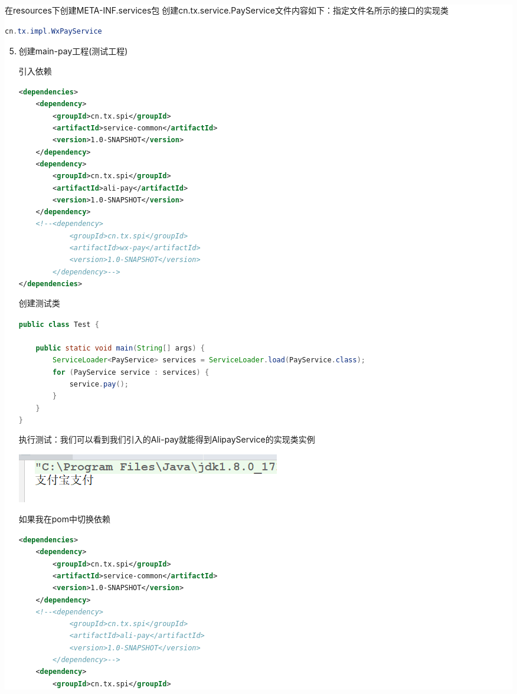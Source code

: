    在resources下创建META-INF.services包
   创建cn.tx.service.PayService文件内容如下：指定文件名所示的接口的实现类

   ```java
   cn.tx.impl.WxPayService
   ```

5. 创建main-pay工程(测试工程)

   引入依赖

   ```xml
   <dependencies>
       <dependency>
           <groupId>cn.tx.spi</groupId>
           <artifactId>service-common</artifactId>
           <version>1.0-SNAPSHOT</version>
       </dependency>
       <dependency>
           <groupId>cn.tx.spi</groupId>
           <artifactId>ali-pay</artifactId>
           <version>1.0-SNAPSHOT</version>
       </dependency>
       <!--<dependency>
               <groupId>cn.tx.spi</groupId>
               <artifactId>wx-pay</artifactId>
               <version>1.0-SNAPSHOT</version>
           </dependency>-->
   </dependencies>
   ```

   创建测试类

   ```java
   public class Test {
   
       public static void main(String[] args) {
           ServiceLoader<PayService> services = ServiceLoader.load(PayService.class);
           for (PayService service : services) {
               service.pay();
           }
       }
   }
   ```

   执行测试：我们可以看到我们引入的Ali-pay就能得到AlipayService的实现类实例

   ![在这里插入图片描述](./img/20200520164520519.png)

   如果我在pom中切换依赖

   ```xml
   <dependencies>
       <dependency>
           <groupId>cn.tx.spi</groupId>
           <artifactId>service-common</artifactId>
           <version>1.0-SNAPSHOT</version>
       </dependency>
       <!--<dependency>
               <groupId>cn.tx.spi</groupId>
               <artifactId>ali-pay</artifactId>
               <version>1.0-SNAPSHOT</version>
           </dependency>-->
       <dependency>
           <groupId>cn.tx.spi</groupId>
   ```